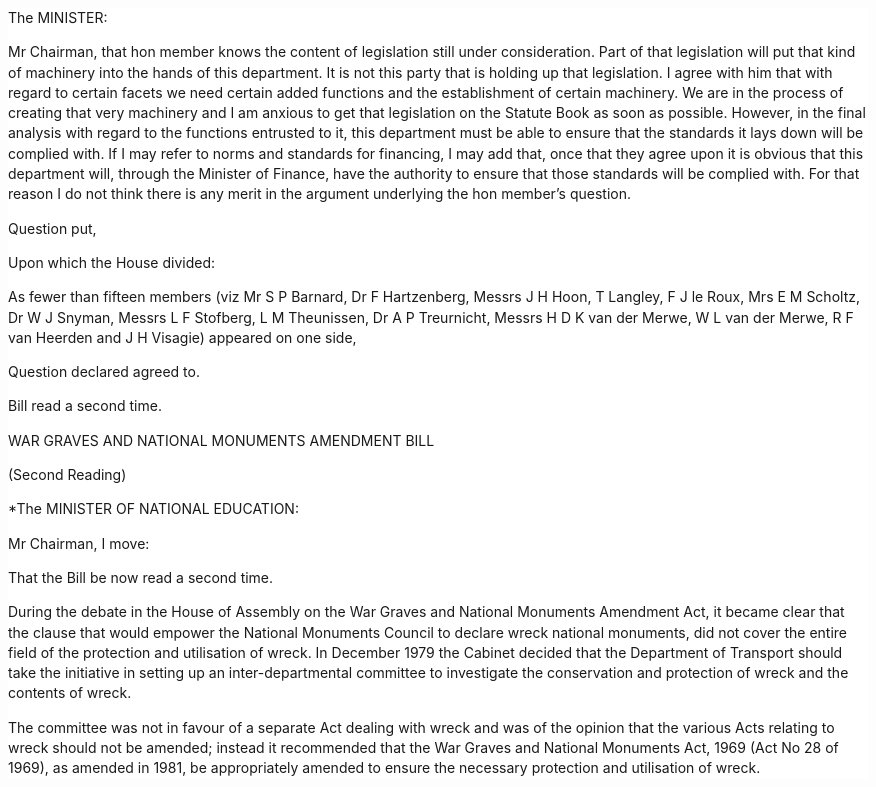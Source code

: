 </speech>

<speech by="#minister">

<from>The <person refersTo="hansard_za">MINISTER</person>:</from>

<p>Mr Chairman, that hon member knows the content of legislation still under consideration. Part of that legislation will put that kind of machinery into the hands of this department. It is not this party that is holding up that legislation. I agree with him that with regard to certain facets we need certain added functions and the establishment of certain machinery. We are in the process of creating that very machinery and I am anxious to get that legislation on the Statute Book as soon as possible. However, <span class="col_485-486" refersTo="page_0280"/>in the final analysis with regard to the functions entrusted to it, this department must be able to ensure that the standards it lays down will be complied with. If I may refer to norms and standards for financing, I may add that, once that they agree upon it is obvious that this department will, through the Minister of Finance, have the authority to ensure that those standards will be complied with. For that reason I do not think there is any merit in the argument underlying the hon member&#x2019;s question.</p>

<p>Question put,</p>

<p>Upon which the House divided:</p>

<p>As fewer than fifteen members (viz Mr S P Barnard, Dr F Hartzenberg, Messrs J H Hoon, T Langley, F J le Roux, Mrs E M Scholtz, Dr W J Snyman, Messrs L F Stofberg, L M Theunissen, Dr A P Treurnicht, Messrs H D K van der Merwe, W L van der Merwe, R F van Heerden and J H Visagie) appeared on one side,</p>

<p>Question declared agreed to.</p>

<p>Bill read a second time.</p>

</speech>

</debateSection>

<debateSection name="#war_graves_and_national_monuments_amendment_bill">

<heading>WAR GRAVES AND NATIONAL MONUMENTS AMENDMENT BILL</heading>

<summary>(Second Reading)</summary>

<speech by="#minister_of_national_education">

<from>*The <person refersTo="hansard_za">MINISTER OF NATIONAL EDUCATION</person>:</from>

<p>Mr Chairman, I move:</p>

<block name="quote">That the Bill be now read a second time.</block>

<p>During the debate in the House of Assembly on the War Graves and National Monuments Amendment Act, it became clear that the clause that would empower the National Monuments Council to declare wreck national monuments, did not cover the entire field of the protection and utilisation of wreck. In December 1979 the Cabinet decided that the Department of Transport should take the initiative in setting up an inter-departmental committee to investigate the conservation and protection of wreck and the contents of wreck.</p>

<p>The committee was not in favour of a separate Act dealing with wreck and was of the opinion that the various Acts relating to wreck should not be amended; instead it recommended that the War Graves and National Monuments Act, 1969 (Act No 28 of 1969), as amended in 1981, be appropriately amended to ensure the necessary protection and utilisation of wreck.</p>
